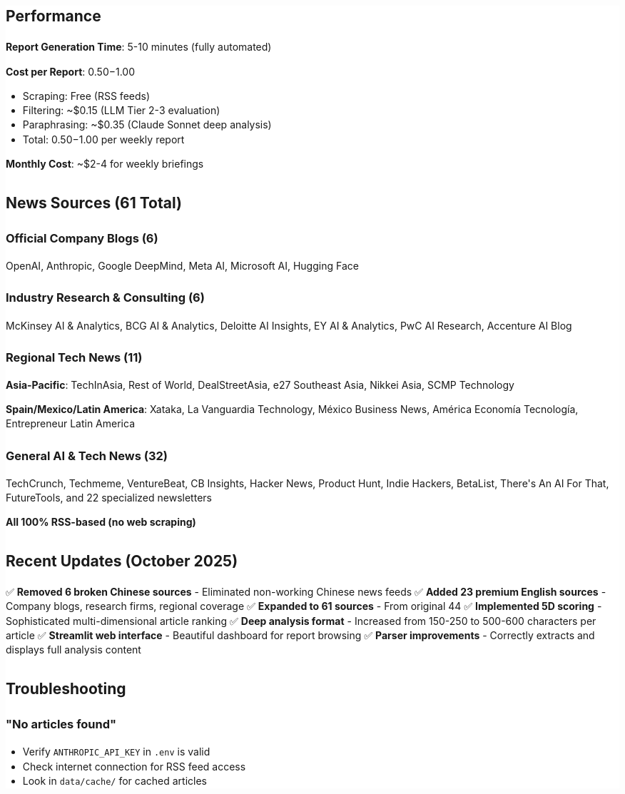 ## Performance

**Report Generation Time**: 5-10 minutes (fully automated)

**Cost per Report**: $0.50-$1.00
- Scraping: Free (RSS feeds)
- Filtering: ~$0.15 (LLM Tier 2-3 evaluation)
- Paraphrasing: ~$0.35 (Claude Sonnet deep analysis)
- Total: $0.50-$1.00 per weekly report

**Monthly Cost**: ~$2-4 for weekly briefings

## News Sources (61 Total)

### Official Company Blogs (6)
OpenAI, Anthropic, Google DeepMind, Meta AI, Microsoft AI, Hugging Face

### Industry Research & Consulting (6)
McKinsey AI & Analytics, BCG AI & Analytics, Deloitte AI Insights, EY AI & Analytics, PwC AI Research, Accenture AI Blog

### Regional Tech News (11)
**Asia-Pacific**: TechInAsia, Rest of World, DealStreetAsia, e27 Southeast Asia, Nikkei Asia, SCMP Technology

**Spain/Mexico/Latin America**: Xataka, La Vanguardia Technology, México Business News, América Economía Tecnología, Entrepreneur Latin America

### General AI & Tech News (32)
TechCrunch, Techmeme, VentureBeat, CB Insights, Hacker News, Product Hunt, Indie Hackers, BetaList, There's An AI For That, FutureTools, and 22 specialized newsletters

**All 100% RSS-based (no web scraping)**

## Recent Updates (October 2025)

✅ **Removed 6 broken Chinese sources** - Eliminated non-working Chinese news feeds
✅ **Added 23 premium English sources** - Company blogs, research firms, regional coverage
✅ **Expanded to 61 sources** - From original 44
✅ **Implemented 5D scoring** - Sophisticated multi-dimensional article ranking
✅ **Deep analysis format** - Increased from 150-250 to 500-600 characters per article
✅ **Streamlit web interface** - Beautiful dashboard for report browsing
✅ **Parser improvements** - Correctly extracts and displays full analysis content

## Troubleshooting

### "No articles found"
- Verify `ANTHROPIC_API_KEY` in `.env` is valid
- Check internet connection for RSS feed access
- Look in `data/cache/` for cached articles
